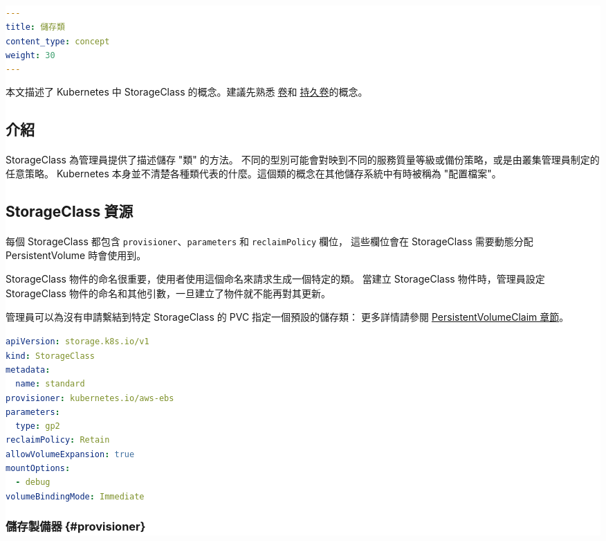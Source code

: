 ```yaml
---
title: 儲存類
content_type: concept
weight: 30
---
```







本文描述了 Kubernetes 中 StorageClass 的概念。建議先熟悉
[卷](/zh-cn/docs/concepts/storage/volumes/)和
[持久卷](/zh-cn/docs/concepts/storage/persistent-volumes)的概念。




## 介紹

StorageClass 為管理員提供了描述儲存 "類" 的方法。
不同的型別可能會對映到不同的服務質量等級或備份策略，或是由叢集管理員制定的任意策略。
Kubernetes 本身並不清楚各種類代表的什麼。這個類的概念在其他儲存系統中有時被稱為 "配置檔案"。


## StorageClass 資源

每個 StorageClass 都包含 `provisioner`、`parameters` 和 `reclaimPolicy` 欄位，
這些欄位會在 StorageClass 需要動態分配 PersistentVolume 時會使用到。


StorageClass 物件的命名很重要，使用者使用這個命名來請求生成一個特定的類。
當建立 StorageClass 物件時，管理員設定 StorageClass 物件的命名和其他引數，一旦建立了物件就不能再對其更新。


管理員可以為沒有申請繫結到特定 StorageClass 的 PVC 指定一個預設的儲存類：
更多詳情請參閱
[PersistentVolumeClaim 章節](/zh-cn/docs/concepts/storage/persistent-volumes/#persistentvolumeclaims)。

```yaml
apiVersion: storage.k8s.io/v1
kind: StorageClass
metadata:
  name: standard
provisioner: kubernetes.io/aws-ebs
parameters:
  type: gp2
reclaimPolicy: Retain
allowVolumeExpansion: true
mountOptions:
  - debug
volumeBindingMode: Immediate
```


### 儲存製備器  {#provisioner}
